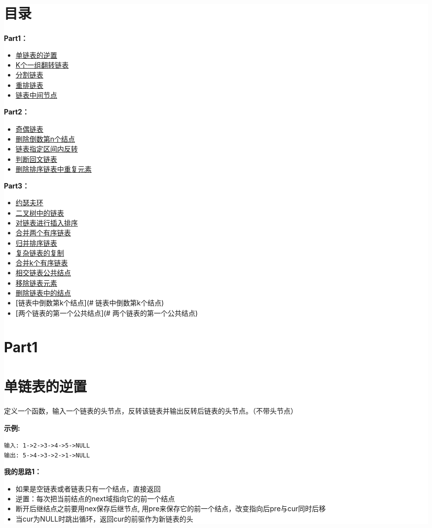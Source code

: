 # 目录

**Part1：**

- [单链表的逆置](#单链表的逆置)
- [K个一组翻转链表](#K个一组翻转链表)
- [分割链表](#分割链表)
- [重排链表](#重排链表)
- [链表中间节点](#链表中间节点)

**Part2：**

- [奇偶链表](#奇偶链表)
- [删除倒数第n个结点](#删除倒数第n个结点)
- [链表指定区间内反转](#链表指定区间内反转)
- [判断回文链表](#判断回文链表)
- [删除排序链表中重复元素](#删除排序链表中重复元素)

**Part3：**

- [约瑟夫环](#约瑟夫环)
- [二叉树中的链表](#二叉树中的链表)
- [对链表进行插入排序](#对链表进行插入排序)
- [合并两个有序链表](#合并两个有序链表)
- [归并排序链表](#归并排序链表)
- [复杂链表的复制](#复杂链表的复制)
- [合并k个有序链表](#合并k个有序链表)
- [相交链表公共结点](#相交链表公共结点)
- [移除链表元素](#移除链表元素)
- [删除链表中的结点](#删除链表中的结点)
- [链表中倒数第k个结点](# 链表中倒数第k个结点)
- [两个链表的第一个公共结点](# 两个链表的第一个公共结点)

# Part1

# 单链表的逆置

定义一个函数，输入一个链表的头节点，反转该链表并输出反转后链表的头节点。（不带头节点）

**示例:**

```
输入: 1->2->3->4->5->NULL
输出: 5->4->3->2->1->NULL
```

**我的思路1：**

- 如果是空链表或者链表只有一个结点，直接返回
- 逆置：每次把当前结点的next域指向它的前一个结点
- 断开后继结点之前要用nex保存后继节点, 用pre来保存它的前一个结点，改变指向后pre与cur同时后移
- 当cur为NULL时跳出循环，返回cur的前驱作为新链表的头
